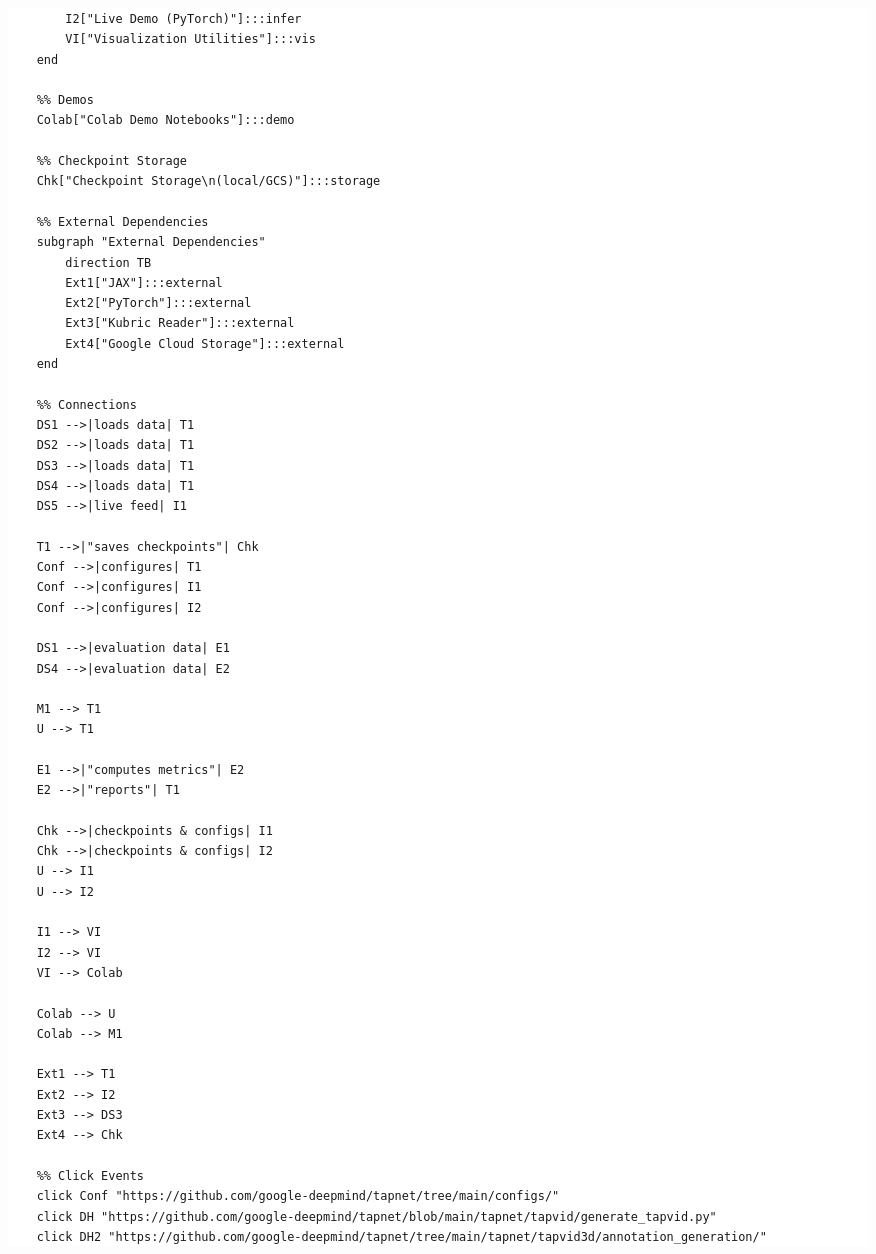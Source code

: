 ```mermaid
        I2["Live Demo (PyTorch)"]:::infer
        VI["Visualization Utilities"]:::vis
    end

    %% Demos
    Colab["Colab Demo Notebooks"]:::demo

    %% Checkpoint Storage
    Chk["Checkpoint Storage\n(local/GCS)"]:::storage

    %% External Dependencies
    subgraph "External Dependencies"
        direction TB
        Ext1["JAX"]:::external
        Ext2["PyTorch"]:::external
        Ext3["Kubric Reader"]:::external
        Ext4["Google Cloud Storage"]:::external
    end

    %% Connections
    DS1 -->|loads data| T1
    DS2 -->|loads data| T1
    DS3 -->|loads data| T1
    DS4 -->|loads data| T1
    DS5 -->|live feed| I1

    T1 -->|"saves checkpoints"| Chk
    Conf -->|configures| T1
    Conf -->|configures| I1
    Conf -->|configures| I2

    DS1 -->|evaluation data| E1
    DS4 -->|evaluation data| E2

    M1 --> T1
    U --> T1

    E1 -->|"computes metrics"| E2
    E2 -->|"reports"| T1

    Chk -->|checkpoints & configs| I1
    Chk -->|checkpoints & configs| I2
    U --> I1
    U --> I2

    I1 --> VI
    I2 --> VI
    VI --> Colab

    Colab --> U
    Colab --> M1

    Ext1 --> T1
    Ext2 --> I2
    Ext3 --> DS3
    Ext4 --> Chk

    %% Click Events
    click Conf "https://github.com/google-deepmind/tapnet/tree/main/configs/"
    click DH "https://github.com/google-deepmind/tapnet/blob/main/tapnet/tapvid/generate_tapvid.py"
    click DH2 "https://github.com/google-deepmind/tapnet/tree/main/tapnet/tapvid3d/annotation_generation/"
```